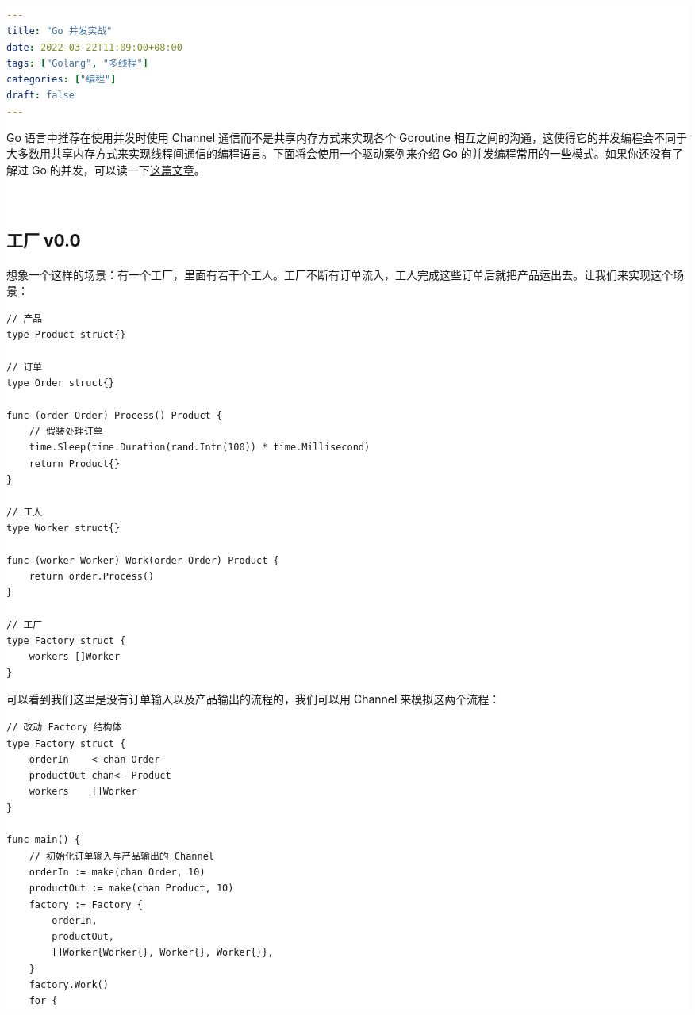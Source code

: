 ```yaml
---
title: "Go 并发实战"
date: 2022-03-22T11:09:00+08:00
tags: ["Golang", "多线程"]
categories: ["编程"]
draft: false
---
```


Go 语言中推荐在使用并发时使用 Channel 通信而不是共享内存方式来实现各个 Goroutine 相互之间的沟通，这使得它的并发编程会不同于大多数用共享内存方式来实现线程间通信的编程语言。下面将会使用一个驱动案例来介绍 Go 的并发编程常用的一些模式。如果你还没有了解过 Go 的并发，可以读一下[这篇文章](https://blog.wintercicada.xyz/post/go-concurrency/)。


<br />

## 工厂 v0.0
想象一个这样的场景：有一个工厂，里面有若干个工人。工厂不断有订单流入，工人完成这些订单后就把产品运出去。让我们来实现这个场景：
```Golang
// 产品
type Product struct{}

// 订单
type Order struct{}

func (order Order) Process() Product {
	// 假装处理订单
	time.Sleep(time.Duration(rand.Intn(100)) * time.Millisecond)
	return Product{}
}

// 工人
type Worker struct{}

func (worker Worker) Work(order Order) Product {
	return order.Process()
}

// 工厂
type Factory struct {
	workers []Worker
}
```

可以看到我们这里是没有订单输入以及产品输出的流程的，我们可以用 Channel 来模拟这两个流程：
```Golang
// 改动 Factory 结构体
type Factory struct {
	orderIn    <-chan Order
	productOut chan<- Product
	workers    []Worker
}

func main() {
    // 初始化订单输入与产品输出的 Channel
    orderIn := make(chan Order, 10)
    productOut := make(chan Product, 10)
	factory := Factory {
		orderIn,
		productOut,
		[]Worker{Worker{}, Worker{}, Worker{}},
	}
    factory.Work()
	for {
```